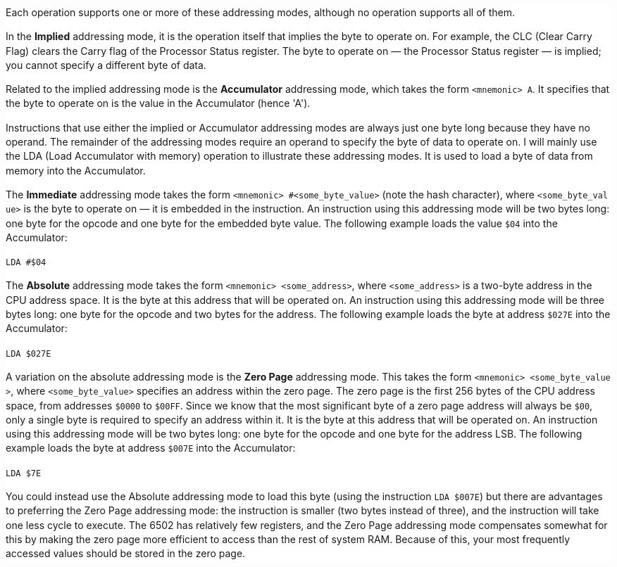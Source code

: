 Each operation supports one or more of these addressing modes, although no operation supports all of them.

In the **Implied** addressing mode, it is the operation itself that implies the byte to operate on. For example, the CLC (Clear Carry Flag) clears the Carry flag of the Processor Status register. The byte to operate on &mdash; the Processor Status register &mdash; is implied; you cannot specify a different byte of data.

Related to the implied addressing mode is the **Accumulator** addressing mode, which takes the form `<mnemonic> A`. It specifies that the byte to operate on is the value in the Accumulator (hence 'A').

Instructions that use either the implied or Accumulator addressing modes are always just one byte long because they have no operand. The remainder of the addressing modes require an operand to specify the byte of data to operate on. I will mainly use the LDA (Load Accumulator with memory) operation to illustrate these addressing modes. It is used to load a byte of data from memory into the Accumulator.

The **Immediate** addressing mode takes the form `<mnemonic> #<some_byte_value>` (note the hash character), where `<some_byte_value>` is the byte to operate on &mdash; it is embedded in the instruction. An instruction using this addressing mode will be two bytes long: one byte for the opcode and one byte for the embedded byte value. The following example loads the value `$04` into the Accumulator:

```asm6502
LDA #$04
```

The **Absolute** addressing mode takes the form `<mnemonic> <some_address>`, where `<some_address>` is a two-byte address in the CPU address space. It is the byte at this address that will be operated on. An instruction using this addressing mode will be three bytes long: one byte for the opcode and two bytes for the address. The following example loads the byte at address `$027E` into the Accumulator:

```asm6502
LDA $027E
```

A variation on the absolute addressing mode is the **Zero Page** addressing mode. This takes the form `<mnemonic> <some_byte_value>`, where `<some_byte_value>` specifies an address within the zero page. The zero page is the first 256 bytes of the CPU address space, from addresses `$0000` to `$00FF`. Since we know that the most significant byte of a zero page address will always be `$00`, only a single byte is required to specify an address within it. It is the byte at this address that will be operated on. An instruction using this addressing mode will be two bytes long: one byte for the opcode and one byte for the address LSB. The following example loads the byte at address `$007E` into the Accumulator:

```asm6502
LDA $7E
```

You could instead use the Absolute addressing mode to load this byte (using the instruction `LDA $007E`) but there are advantages to preferring the Zero Page addressing mode: the instruction is smaller (two bytes instead of three), and the instruction will take one less cycle to execute. The 6502 has relatively few registers, and the Zero Page addressing mode compensates somewhat for this by making the zero page more efficient to access than the rest of system RAM. Because of this, your most frequently accessed values should be stored in the zero page.
